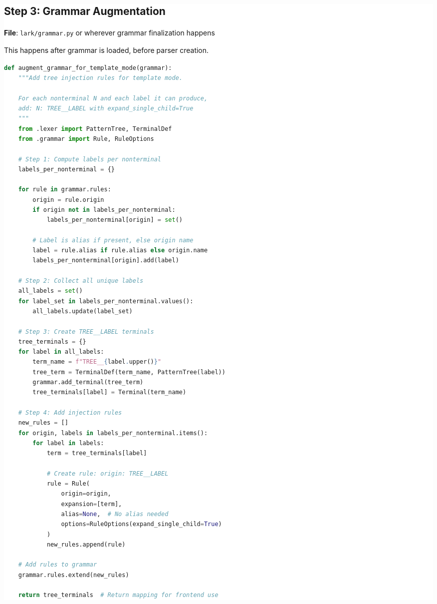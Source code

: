 ## Step 3: Grammar Augmentation

**File**: `lark/grammar.py` or wherever grammar finalization happens

This happens after grammar is loaded, before parser creation.

```python
def augment_grammar_for_template_mode(grammar):
    """Add tree injection rules for template mode.

    For each nonterminal N and each label it can produce,
    add: N: TREE__LABEL with expand_single_child=True
    """
    from .lexer import PatternTree, TerminalDef
    from .grammar import Rule, RuleOptions

    # Step 1: Compute labels per nonterminal
    labels_per_nonterminal = {}

    for rule in grammar.rules:
        origin = rule.origin
        if origin not in labels_per_nonterminal:
            labels_per_nonterminal[origin] = set()

        # Label is alias if present, else origin name
        label = rule.alias if rule.alias else origin.name
        labels_per_nonterminal[origin].add(label)

    # Step 2: Collect all unique labels
    all_labels = set()
    for label_set in labels_per_nonterminal.values():
        all_labels.update(label_set)

    # Step 3: Create TREE__LABEL terminals
    tree_terminals = {}
    for label in all_labels:
        term_name = f"TREE__{label.upper()}"
        tree_term = TerminalDef(term_name, PatternTree(label))
        grammar.add_terminal(tree_term)
        tree_terminals[label] = Terminal(term_name)

    # Step 4: Add injection rules
    new_rules = []
    for origin, labels in labels_per_nonterminal.items():
        for label in labels:
            term = tree_terminals[label]

            # Create rule: origin: TREE__LABEL
            rule = Rule(
                origin=origin,
                expansion=[term],
                alias=None,  # No alias needed
                options=RuleOptions(expand_single_child=True)
            )
            new_rules.append(rule)

    # Add rules to grammar
    grammar.rules.extend(new_rules)

    return tree_terminals  # Return mapping for frontend use
```
